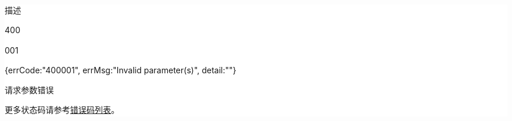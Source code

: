 <th class="cellrowborder" valign="top" width="47%" id="mcps1.2.5.1.4"><p id="zh-cn_topic_0060210581_zh-cn_topic_0079393967_zh-cn_topic_0075248102_p166527649404"><a name="zh-cn_topic_0060210581_zh-cn_topic_0079393967_zh-cn_topic_0075248102_p166527649404"></a><a name="zh-cn_topic_0060210581_zh-cn_topic_0079393967_zh-cn_topic_0075248102_p166527649404"></a>描述</p>
</th>
</tr>
</thead>
<tbody><tr id="zh-cn_topic_0060210581_zh-cn_topic_0079393967_zh-cn_topic_0075248102_row66966729404"><td class="cellrowborder" valign="top" width="18%" headers="mcps1.2.5.1.1 "><p id="zh-cn_topic_0060210581_zh-cn_topic_0079393967_zh-cn_topic_0075248102_p55595609404"><a name="zh-cn_topic_0060210581_zh-cn_topic_0079393967_zh-cn_topic_0075248102_p55595609404"></a><a name="zh-cn_topic_0060210581_zh-cn_topic_0079393967_zh-cn_topic_0075248102_p55595609404"></a>400</p>
</td>
<td class="cellrowborder" valign="top" width="15%" headers="mcps1.2.5.1.2 "><p id="zh-cn_topic_0060210581_p552361713531"><a name="zh-cn_topic_0060210581_p552361713531"></a><a name="zh-cn_topic_0060210581_p552361713531"></a>001</p>
</td>
<td class="cellrowborder" valign="top" width="20%" headers="mcps1.2.5.1.3 "><p id="zh-cn_topic_0060210581_p1652351720536"><a name="zh-cn_topic_0060210581_p1652351720536"></a><a name="zh-cn_topic_0060210581_p1652351720536"></a>{errCode:"400001", errMsg:"Invalid parameter(s)", detail:""}</p>
</td>
<td class="cellrowborder" valign="top" width="47%" headers="mcps1.2.5.1.4 "><p id="zh-cn_topic_0060210581_zh-cn_topic_0079393967_zh-cn_topic_0075248102_p476712299404"><a name="zh-cn_topic_0060210581_zh-cn_topic_0079393967_zh-cn_topic_0075248102_p476712299404"></a><a name="zh-cn_topic_0060210581_zh-cn_topic_0079393967_zh-cn_topic_0075248102_p476712299404"></a>请求参数错误</p>
</td>
</tr>
</tbody>
</table>

更多状态码请参考[错误码列表](错误码列表.md)。

